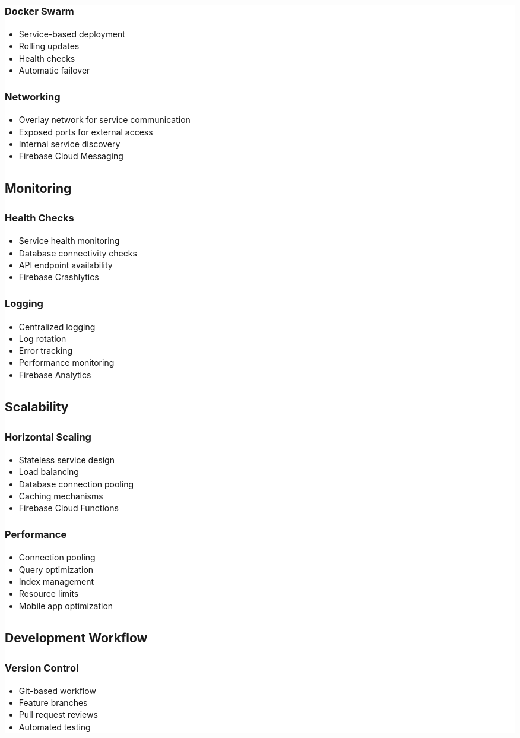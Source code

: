 ### Docker Swarm
- Service-based deployment
- Rolling updates
- Health checks
- Automatic failover

### Networking
- Overlay network for service communication
- Exposed ports for external access
- Internal service discovery
- Firebase Cloud Messaging

## Monitoring

### Health Checks
- Service health monitoring
- Database connectivity checks
- API endpoint availability
- Firebase Crashlytics

### Logging
- Centralized logging
- Log rotation
- Error tracking
- Performance monitoring
- Firebase Analytics

## Scalability

### Horizontal Scaling
- Stateless service design
- Load balancing
- Database connection pooling
- Caching mechanisms
- Firebase Cloud Functions

### Performance
- Connection pooling
- Query optimization
- Index management
- Resource limits
- Mobile app optimization

## Development Workflow

### Version Control
- Git-based workflow
- Feature branches
- Pull request reviews
- Automated testing

